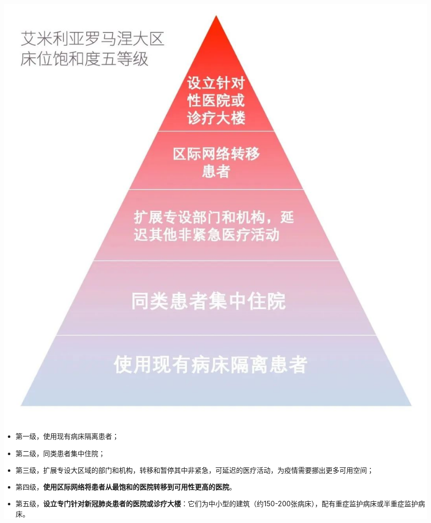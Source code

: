 ![](/images/post/50f4f6c2ac88ea4885d135e9a539fd40.jpg)

*   第一级，使用现有病床隔离患者；
    
*   第二级，同类患者集中住院；
    
*   第三级，扩展专设大区域的部门和机构，转移和暂停其中非紧急，可延迟的医疗活动，为疫情需要挪出更多可用空间；
    
*   第四级，**使用区际网络将患者从最饱和的医院转移到可用性更高的医院**。
    
*   第五级，**设立专门针对新冠肺炎患者的医院或诊疗大楼**：它们为中小型的建筑（约150-200张病床），配有重症监护病床或半重症监护病床。
    